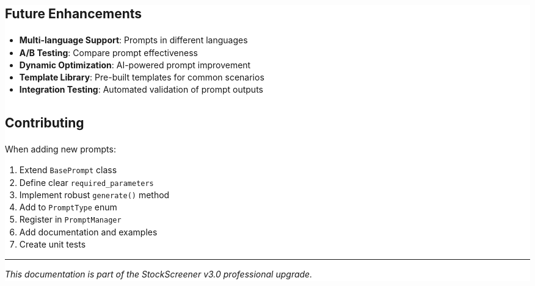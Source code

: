 ## Future Enhancements

- **Multi-language Support**: Prompts in different languages
- **A/B Testing**: Compare prompt effectiveness
- **Dynamic Optimization**: AI-powered prompt improvement
- **Template Library**: Pre-built templates for common scenarios
- **Integration Testing**: Automated validation of prompt outputs

## Contributing

When adding new prompts:

1. Extend `BasePrompt` class
2. Define clear `required_parameters`
3. Implement robust `generate()` method
4. Add to `PromptType` enum
5. Register in `PromptManager`
6. Add documentation and examples
7. Create unit tests

---

*This documentation is part of the StockScreener v3.0 professional upgrade.*
